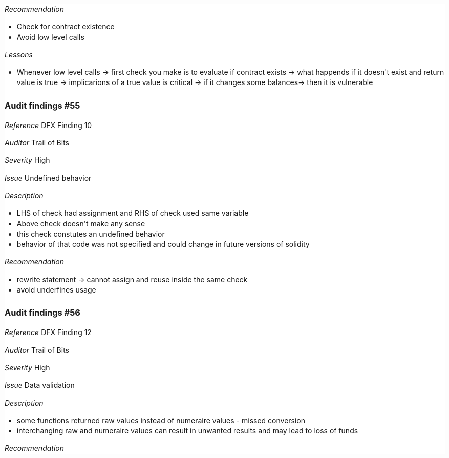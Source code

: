 _Recommendation_

- Check for contract existence
- Avoid low level calls

_Lessons_

- Whenever low level calls -> first check you make is to evaluate if contract exists -> what happends if it doesn't exist and return value is true -> implicarions of a true value is critical -> if it changes some balances-> then it is vulnerable

### Audit findings #55

_Reference_
DFX Finding 10

_Auditor_
Trail of Bits

_Severity_
High

_Issue_
Undefined behavior

_Description_

- LHS of check had assignment and RHS of check used same variable
- Above check doesn't make any sense
- this check constutes an undefined behavior
- behavior of that code was not specified and could change in future versions of solidity

_Recommendation_

- rewrite statement -> cannot assign and reuse inside the same check
- avoid underfines usage

### Audit findings #56

_Reference_
DFX Finding 12

_Auditor_
Trail of Bits

_Severity_
High

_Issue_
Data validation

_Description_

- some functions returned raw values instead of numeraire values - missed conversion
- interchanging raw and numeraire values can result in unwanted results and may lead to loss of funds

_Recommendation_
